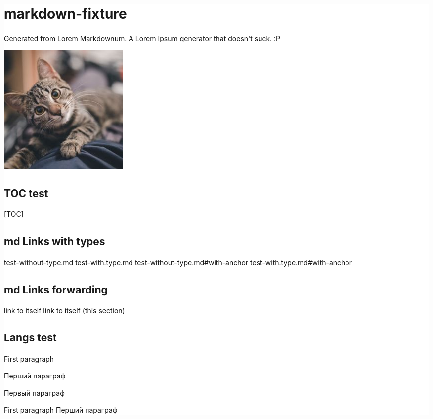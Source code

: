 <localized main="en"/>
<codalized main="ts"/>

# markdown-fixture

Generated from [Lorem Markdownum](https://github.com/jaspervdj/lorem-markdownum).
A Lorem Ipsum generator that doesn't suck. :P

![cat!](test1/cat.jpg)

## TOC test

[TOC]

## md Links with types

[test-without-type.md](./test-without-type.md)
[test-with.type.md](./test-with.type.md)
[test-without-type.md#with-anchor](./test-without-type.md#with-anchor)
[test-with.type.md#with-anchor](./test-with.type.md#with-anchor)

## md Links forwarding

[link to itself](./fixture.md)
[link to itself (this section)](./fixture.md#md-links-forwarding)

## Langs test

<en>First paragraph</en>

<uk>Перший параграф</uk>

<ru>Первый параграф</ru>

<en>
First paragraph
</en>

<uk>
Перший параграф
</uk>

